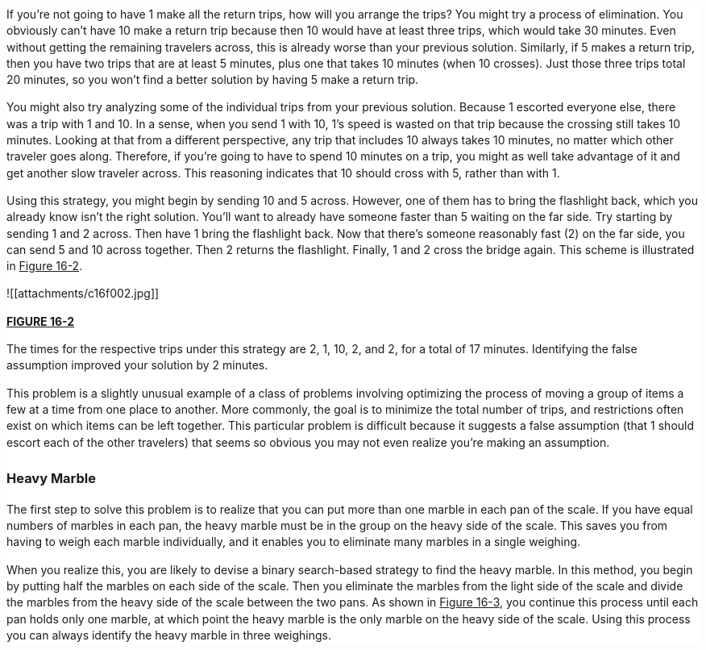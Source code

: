 If you’re not going to have 1 make all the return trips, how will you arrange the trips? You might try a process of elimination. You obviously can’t have 10 make a return trip because then 10 would have at least three trips, which would take 30 minutes. Even without getting the remaining travelers across, this is already worse than your previous solution. Similarly, if 5 makes a return trip, then you have two trips that are at least 5 minutes, plus one that takes 10 minutes (when 10 crosses). Just those three trips total 20 minutes, so you won’t find a better solution by having 5 make a return trip.

You might also try analyzing some of the individual trips from your previous solution. Because 1 escorted everyone else, there was a trip with 1 and 10. In a sense, when you send 1 with 10, 1’s speed is wasted on that trip because the crossing still takes 10 minutes. Looking at that from a different perspective, any trip that includes 10 always takes 10 minutes, no matter which other traveler goes along. Therefore, if you’re going to have to spend 10 minutes on a trip, you might as well take advantage of it and get another slow traveler across. This reasoning indicates that 10 should cross with 5, rather than with 1.

Using this strategy, you might begin by sending 10 and 5 across. However, one of them has to bring the flashlight back, which you already know isn’t the right solution. You’ll want to already have someone faster than 5 waiting on the far side. Try starting by sending 1 and 2 across. Then have 1 bring the flashlight back. Now that there’s someone reasonably fast (2) on the far side, you can send 5 and 10 across together. Then 2 returns the flashlight. Finally, 1 and 2 cross the bridge again. This scheme is illustrated in [Figure 16-2](https://learning-oreilly-com.ezproxy.christchurchcitylibraries.com/library/view/programming-interviews-exposed/9781119418474/c01.xhtml#c16-fig-0002).

![[attachments/c16f002.jpg]]

[**FIGURE 16-2**](https://learning-oreilly-com.ezproxy.christchurchcitylibraries.com/library/view/programming-interviews-exposed/9781119418474/c01.xhtml#R_c16-fig-0002)

The times for the respective trips under this strategy are 2, 1, 10, 2, and 2, for a total of 17 minutes. Identifying the false assumption improved your solution by 2 minutes.

This problem is a slightly unusual example of a class of problems involving optimizing the process of moving a group of items a few at a time from one place to another. More commonly, the goal is to minimize the total number of trips, and restrictions often exist on which items can be left together. This particular problem is difficult because it suggests a false assumption (that 1 should escort each of the other travelers) that seems so obvious you may not even realize you’re making an assumption.

### Heavy Marble

The first step to solve this problem is to realize that you can put more than one marble in each pan of the scale. If you have equal numbers of marbles in each pan, the heavy marble must be in the group on the heavy side of the scale. This saves you from having to weigh each marble individually, and it enables you to eliminate many marbles in a single weighing.

When you realize this, you are likely to devise a binary search-based strategy to find the heavy marble. In this method, you begin by putting half the marbles on each side of the scale. Then you eliminate the marbles from the light side of the scale and divide the marbles from the heavy side of the scale between the two pans. As shown in [Figure 16-3](https://learning-oreilly-com.ezproxy.christchurchcitylibraries.com/library/view/programming-interviews-exposed/9781119418474/c01.xhtml#c16-fig-0003), you continue this process until each pan holds only one marble, at which point the heavy marble is the only marble on the heavy side of the scale. Using this process you can always identify the heavy marble in three weighings.
